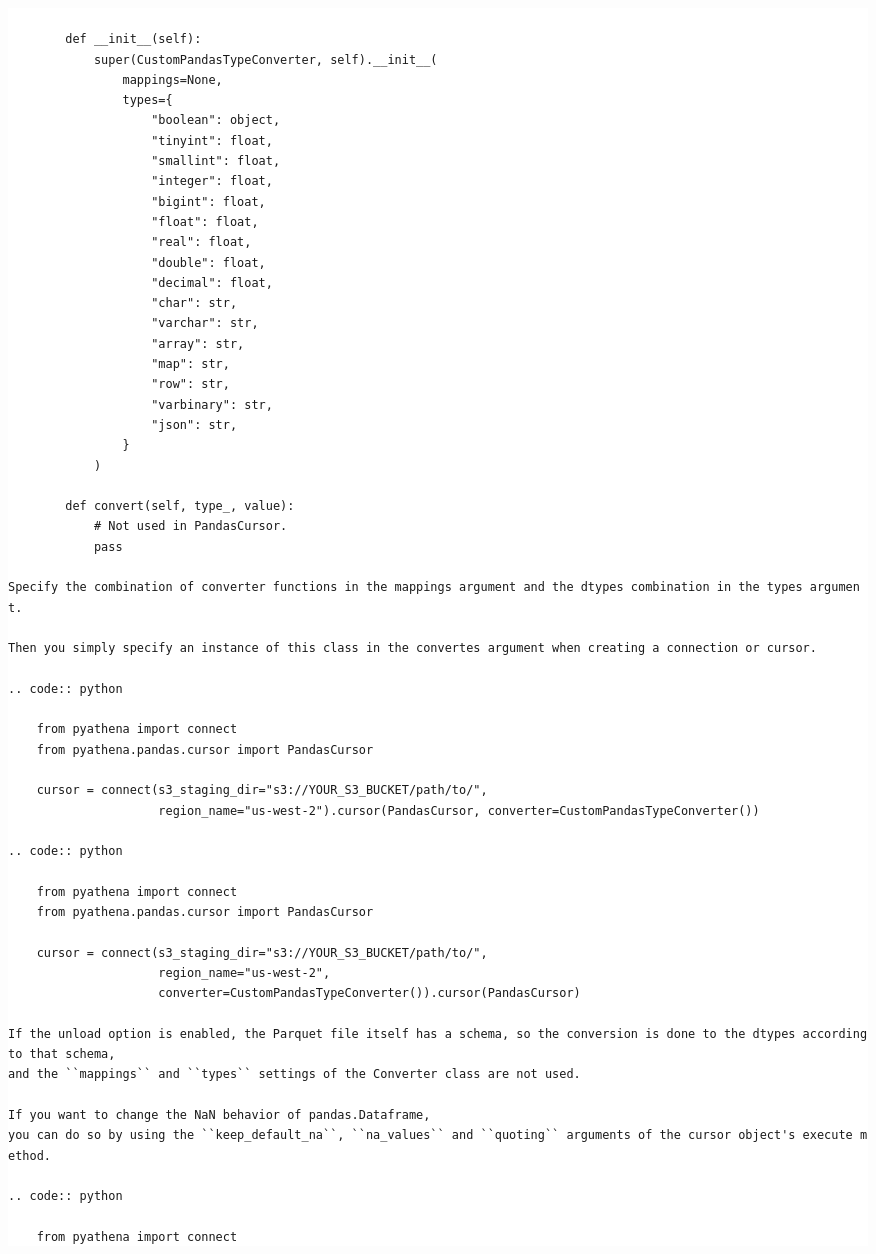 ~~~~~~~~~~~~~~~~~~~~

        def __init__(self):
            super(CustomPandasTypeConverter, self).__init__(
                mappings=None,
                types={
                    "boolean": object,
                    "tinyint": float,
                    "smallint": float,
                    "integer": float,
                    "bigint": float,
                    "float": float,
                    "real": float,
                    "double": float,
                    "decimal": float,
                    "char": str,
                    "varchar": str,
                    "array": str,
                    "map": str,
                    "row": str,
                    "varbinary": str,
                    "json": str,
                }
            )

        def convert(self, type_, value):
            # Not used in PandasCursor.
            pass

Specify the combination of converter functions in the mappings argument and the dtypes combination in the types argument.

Then you simply specify an instance of this class in the convertes argument when creating a connection or cursor.

.. code:: python

    from pyathena import connect
    from pyathena.pandas.cursor import PandasCursor

    cursor = connect(s3_staging_dir="s3://YOUR_S3_BUCKET/path/to/",
                     region_name="us-west-2").cursor(PandasCursor, converter=CustomPandasTypeConverter())

.. code:: python

    from pyathena import connect
    from pyathena.pandas.cursor import PandasCursor

    cursor = connect(s3_staging_dir="s3://YOUR_S3_BUCKET/path/to/",
                     region_name="us-west-2",
                     converter=CustomPandasTypeConverter()).cursor(PandasCursor)

If the unload option is enabled, the Parquet file itself has a schema, so the conversion is done to the dtypes according to that schema,
and the ``mappings`` and ``types`` settings of the Converter class are not used.

If you want to change the NaN behavior of pandas.Dataframe,
you can do so by using the ``keep_default_na``, ``na_values`` and ``quoting`` arguments of the cursor object's execute method.

.. code:: python

    from pyathena import connect
~~~~~~~~~~~~~~~~~~~~